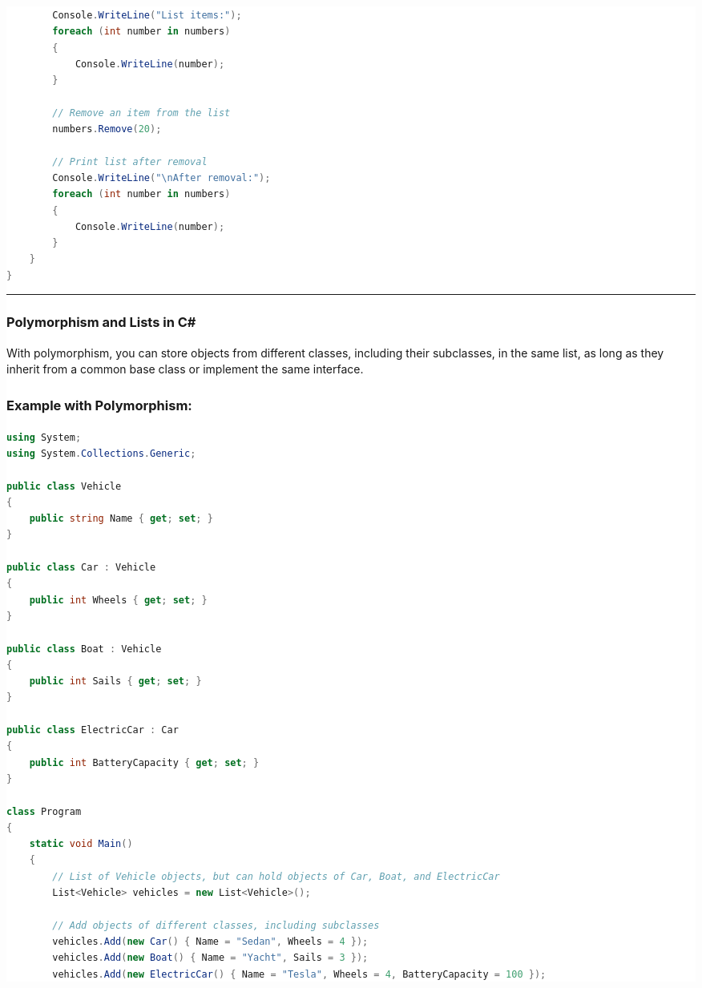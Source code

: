 ```csharp
        Console.WriteLine("List items:");
        foreach (int number in numbers)
        {
            Console.WriteLine(number);
        }

        // Remove an item from the list
        numbers.Remove(20);

        // Print list after removal
        Console.WriteLine("\nAfter removal:");
        foreach (int number in numbers)
        {
            Console.WriteLine(number);
        }
    }
}
```

---

### Polymorphism and Lists in C#

With polymorphism, you can store objects from different classes, including their subclasses, in the same list, as long as they inherit from a common base class or implement the same interface.

### Example with Polymorphism:

```csharp
using System;
using System.Collections.Generic;

public class Vehicle
{
    public string Name { get; set; }
}

public class Car : Vehicle
{
    public int Wheels { get; set; }
}

public class Boat : Vehicle
{
    public int Sails { get; set; }
}

public class ElectricCar : Car
{
    public int BatteryCapacity { get; set; }
}

class Program
{
    static void Main()
    {
        // List of Vehicle objects, but can hold objects of Car, Boat, and ElectricCar
        List<Vehicle> vehicles = new List<Vehicle>();

        // Add objects of different classes, including subclasses
        vehicles.Add(new Car() { Name = "Sedan", Wheels = 4 });
        vehicles.Add(new Boat() { Name = "Yacht", Sails = 3 });
        vehicles.Add(new ElectricCar() { Name = "Tesla", Wheels = 4, BatteryCapacity = 100 });

```